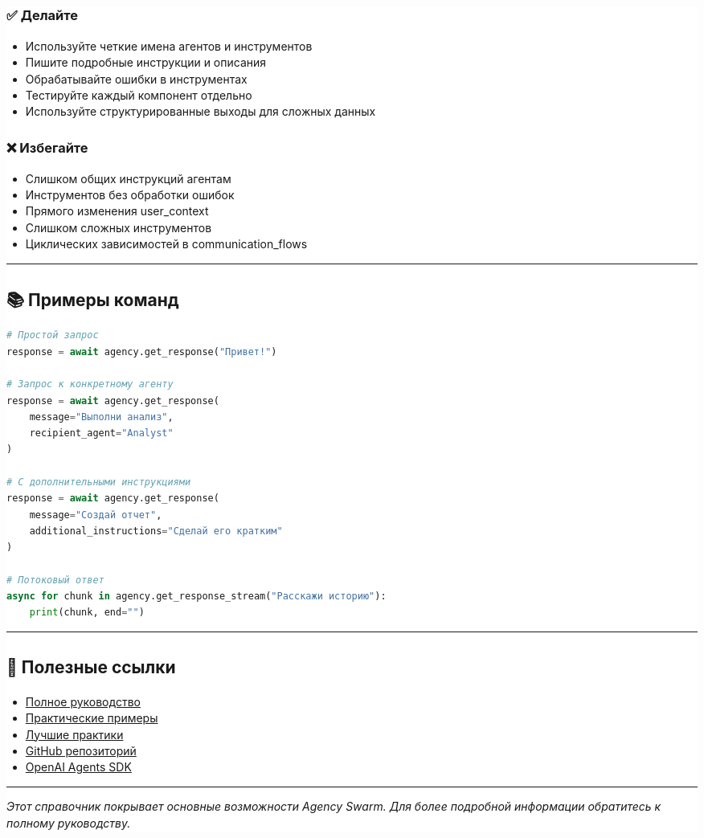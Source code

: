 ### ✅ Делайте
- Используйте четкие имена агентов и инструментов
- Пишите подробные инструкции и описания
- Обрабатывайте ошибки в инструментах
- Тестируйте каждый компонент отдельно
- Используйте структурированные выходы для сложных данных

### ❌ Избегайте
- Слишком общих инструкций агентам
- Инструментов без обработки ошибок
- Прямого изменения user_context
- Слишком сложных инструментов
- Циклических зависимостей в communication_flows

---

## 📚 Примеры команд

```python
# Простой запрос
response = await agency.get_response("Привет!")

# Запрос к конкретному агенту
response = await agency.get_response(
    message="Выполни анализ",
    recipient_agent="Analyst"
)

# С дополнительными инструкциями
response = await agency.get_response(
    message="Создай отчет",
    additional_instructions="Сделай его кратким"
)

# Потоковый ответ
async for chunk in agency.get_response_stream("Расскажи историю"):
    print(chunk, end="")
```

---

## 🔗 Полезные ссылки

- [Полное руководство](comprehensive-guide-ru.md)
- [Практические примеры](practical-examples-ru.md)
- [Лучшие практики](best-practices-ru.md)
- [GitHub репозиторий](https://github.com/VRSEN/agency-swarm)
- [OpenAI Agents SDK](https://openai.github.io/openai-agents-python/)

---

*Этот справочник покрывает основные возможности Agency Swarm. Для более подробной информации обратитесь к полному руководству.*
